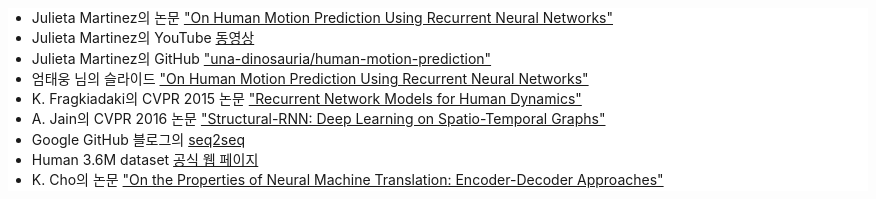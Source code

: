 - Julieta Martinez의 논문 ["On Human Motion Prediction Using Recurrent Neural Networks"](https://arxiv.org/abs/1705.02445v1)
- Julieta Martinez의 YouTube [동영상](https://www.youtube.com/watch?v=JMFNws70onI)
- Julieta Martinez의 GitHub ["una-dinosauria/human-motion-prediction"](https://github.com/una-dinosauria/human-motion-prediction)
- 엄태웅 님의 슬라이드 ["On Human Motion Prediction Using Recurrent Neural Networks"](https://www.slideshare.net/TerryTaewoongUm/human-motion-forecasting-generation-with-rnns)
- K. Fragkiadaki의 CVPR 2015 논문 ["Recurrent Network Models for Human Dynamics"](https://arxiv.org/abs/1508.00271)
- A. Jain의 CVPR 2016 논문 ["Structural-RNN: Deep Learning on Spatio-Temporal Graphs"](https://arxiv.org/abs/1511.05298)
- Google GitHub 블로그의 [seq2seq](https://google.github.io/seq2seq/)
- Human 3.6M dataset [공식 웹 페이지](http://vision.imar.ro/human3.6m/)
- K. Cho의 논문 ["On the Properties of Neural Machine Translation: Encoder-Decoder Approaches"](https://arxiv.org/abs/1409.1259)